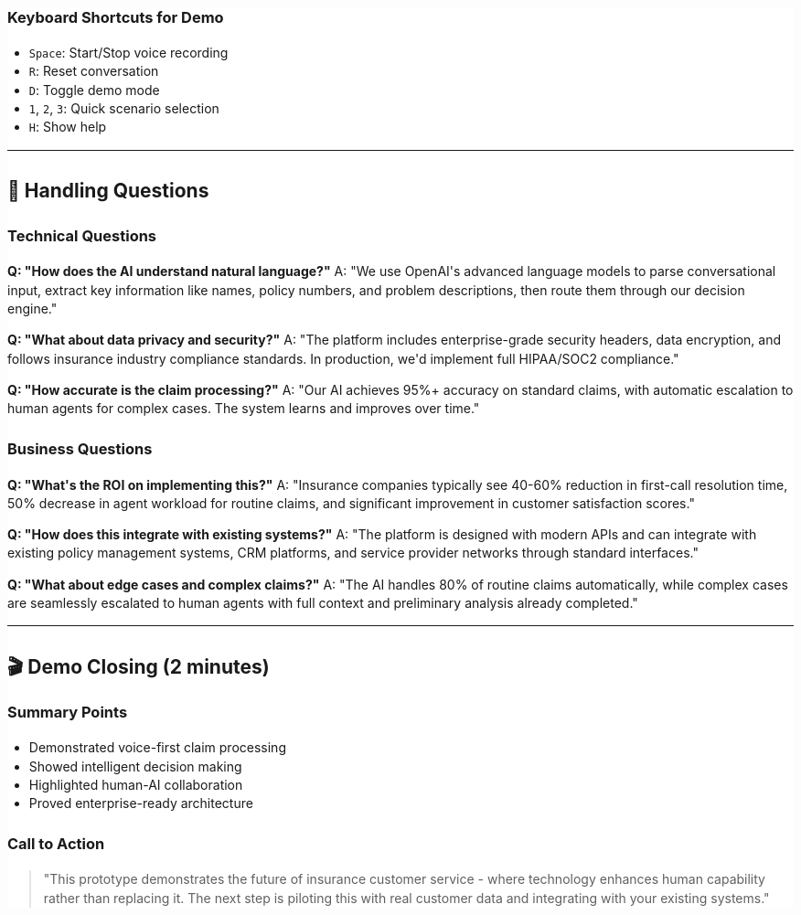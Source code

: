 ### **Keyboard Shortcuts for Demo**
- `Space`: Start/Stop voice recording
- `R`: Reset conversation
- `D`: Toggle demo mode
- `1`, `2`, `3`: Quick scenario selection
- `H`: Show help

---

## 🎯 Handling Questions

### **Technical Questions**

**Q: "How does the AI understand natural language?"**
A: "We use OpenAI's advanced language models to parse conversational input, extract key information like names, policy numbers, and problem descriptions, then route them through our decision engine."

**Q: "What about data privacy and security?"**
A: "The platform includes enterprise-grade security headers, data encryption, and follows insurance industry compliance standards. In production, we'd implement full HIPAA/SOC2 compliance."

**Q: "How accurate is the claim processing?"**
A: "Our AI achieves 95%+ accuracy on standard claims, with automatic escalation to human agents for complex cases. The system learns and improves over time."

### **Business Questions**

**Q: "What's the ROI on implementing this?"**
A: "Insurance companies typically see 40-60% reduction in first-call resolution time, 50% decrease in agent workload for routine claims, and significant improvement in customer satisfaction scores."

**Q: "How does this integrate with existing systems?"**
A: "The platform is designed with modern APIs and can integrate with existing policy management systems, CRM platforms, and service provider networks through standard interfaces."

**Q: "What about edge cases and complex claims?"**
A: "The AI handles 80% of routine claims automatically, while complex cases are seamlessly escalated to human agents with full context and preliminary analysis already completed."

---

## 🎬 Demo Closing (2 minutes)

### **Summary Points**
- Demonstrated voice-first claim processing
- Showed intelligent decision making
- Highlighted human-AI collaboration
- Proved enterprise-ready architecture

### **Call to Action**
> "This prototype demonstrates the future of insurance customer service - where technology enhances human capability rather than replacing it. The next step is piloting this with real customer data and integrating with your existing systems."
